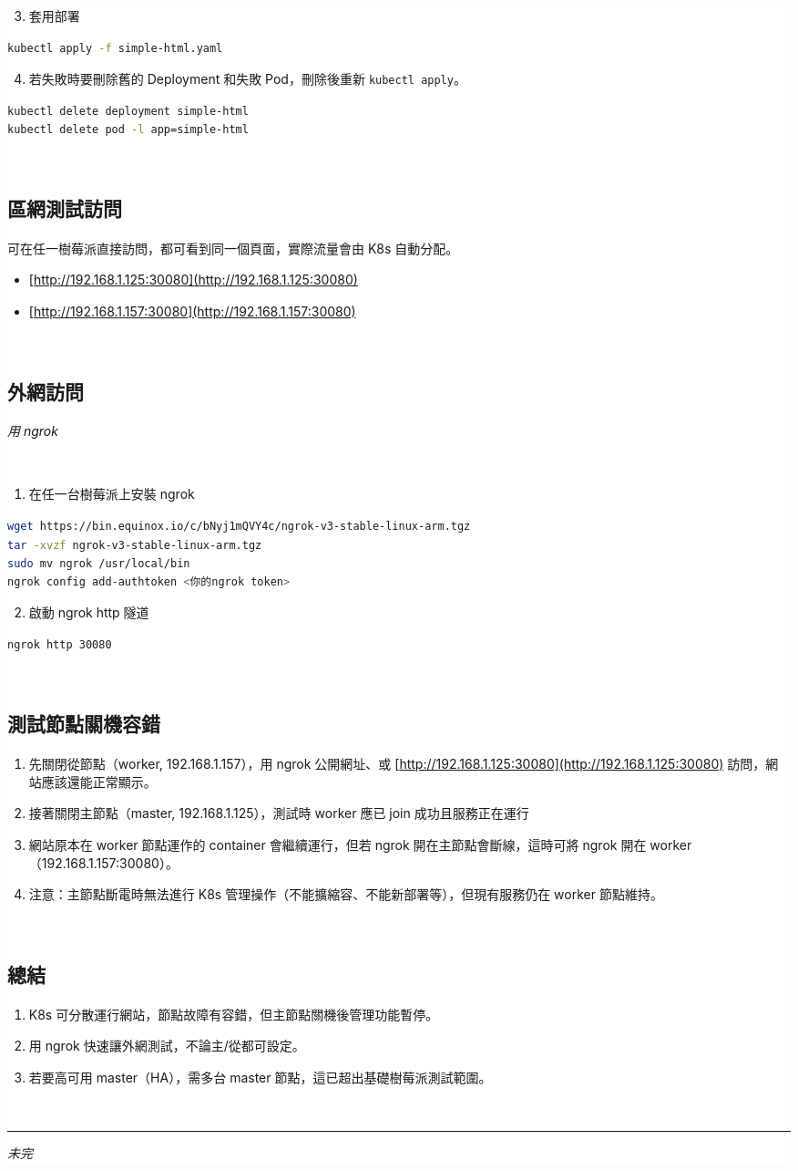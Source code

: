 3. 套用部署

```bash
kubectl apply -f simple-html.yaml
```

4. 若失敗時要刪除舊的 Deployment 和失敗 Pod，刪除後重新 `kubectl apply`。

```bash
kubectl delete deployment simple-html
kubectl delete pod -l app=simple-html
```

<br>

## 區網測試訪問

可在任一樹莓派直接訪問，都可看到同一個頁面，實際流量會由 K8s 自動分配。

* [http://192.168.1.125:30080](http://192.168.1.125:30080)

* [http://192.168.1.157:30080](http://192.168.1.157:30080)

<br>

## 外網訪問

_用 ngrok_

<br>

1. 在任一台樹莓派上安裝 ngrok

```bash
wget https://bin.equinox.io/c/bNyj1mQVY4c/ngrok-v3-stable-linux-arm.tgz
tar -xvzf ngrok-v3-stable-linux-arm.tgz
sudo mv ngrok /usr/local/bin
ngrok config add-authtoken <你的ngrok token>
```

2. 啟動 ngrok http 隧道

```bash
ngrok http 30080
```

<br>

## 測試節點關機容錯

1. 先關閉從節點（worker, 192.168.1.157），用 ngrok 公開網址、或 [http://192.168.1.125:30080](http://192.168.1.125:30080) 訪問，網站應該還能正常顯示。

2. 接著關閉主節點（master, 192.168.1.125），測試時 worker 應已 join 成功且服務正在運行

3. 網站原本在 worker 節點運作的 container 會繼續運行，但若 ngrok 開在主節點會斷線，這時可將 ngrok 開在 worker（192.168.1.157:30080）。

4. 注意：主節點斷電時無法進行 K8s 管理操作（不能擴縮容、不能新部署等），但現有服務仍在 worker 節點維持。

<br>

## 總結

1. K8s 可分散運行網站，節點故障有容錯，但主節點關機後管理功能暫停。

2. 用 ngrok 快速讓外網測試，不論主/從都可設定。

3. 若要高可用 master（HA），需多台 master 節點，這已超出基礎樹莓派測試範圍。

<br>

___

_未完_
